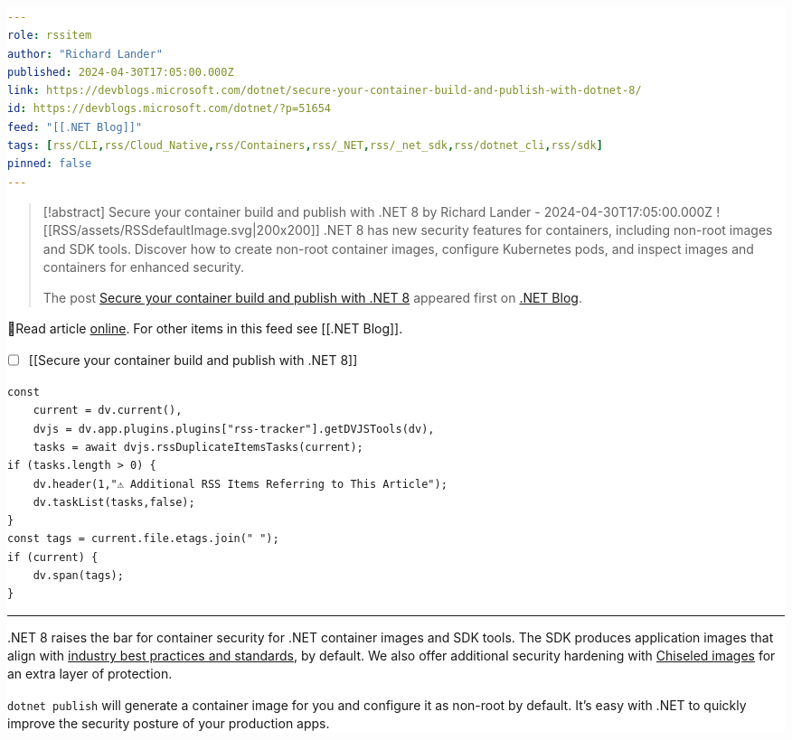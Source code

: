 ```yaml
---
role: rssitem
author: "Richard Lander"
published: 2024-04-30T17:05:00.000Z
link: https://devblogs.microsoft.com/dotnet/secure-your-container-build-and-publish-with-dotnet-8/
id: https://devblogs.microsoft.com/dotnet/?p=51654
feed: "[[․NET Blog]]"
tags: [rss/CLI,rss/Cloud_Native,rss/Containers,rss/_NET,rss/_net_sdk,rss/dotnet_cli,rss/sdk]
pinned: false
---
```


> [!abstract] Secure your container build and publish with .NET 8 by Richard Lander - 2024-04-30T17:05:00.000Z
> <span class="rss-image">![[RSS/assets/RSSdefaultImage.svg|200x200]]</span>
> .NET 8 has new security features for containers, including non-root images and SDK tools. Discover how to create non-root container images, configure Kubernetes pods, and inspect images and containers for enhanced security.
> 
> The post [Secure your container build and publish with .NET 8](https://devblogs.microsoft.com/dotnet/secure-your-container-build-and-publish-with-dotnet-8/) appeared first on [.NET Blog](https://devblogs.microsoft.com/dotnet).

🔗Read article [online](https://devblogs.microsoft.com/dotnet/secure-your-container-build-and-publish-with-dotnet-8/). For other items in this feed see [[․NET Blog]].

- [ ] [[Secure your container build and publish with ․NET 8]]

~~~dataviewjs
const
    current = dv.current(),
	dvjs = dv.app.plugins.plugins["rss-tracker"].getDVJSTools(dv),
	tasks = await dvjs.rssDuplicateItemsTasks(current);
if (tasks.length > 0) {
	dv.header(1,"⚠ Additional RSS Items Referring to This Article");
    dv.taskList(tasks,false);
}
const tags = current.file.etags.join(" ");
if (current) {
	dv.span(tags);
}
~~~

- - -
.NET 8 raises the bar for container security for .NET container images and SDK tools. The SDK produces application images that align with [industry best practices and standards](https://kubernetes.io/docs/concepts/security/pod-security-standards/#restricted), by default. We also offer additional security hardening with [Chiseled images](https://devblogs.microsoft.com/dotnet/announcing-dotnet-chiseled-containers/) for an extra layer of protection.

`dotnet publish` will generate a container image for you and configure it as non-root by default. It’s easy with .NET to quickly improve the security posture of your production apps.
